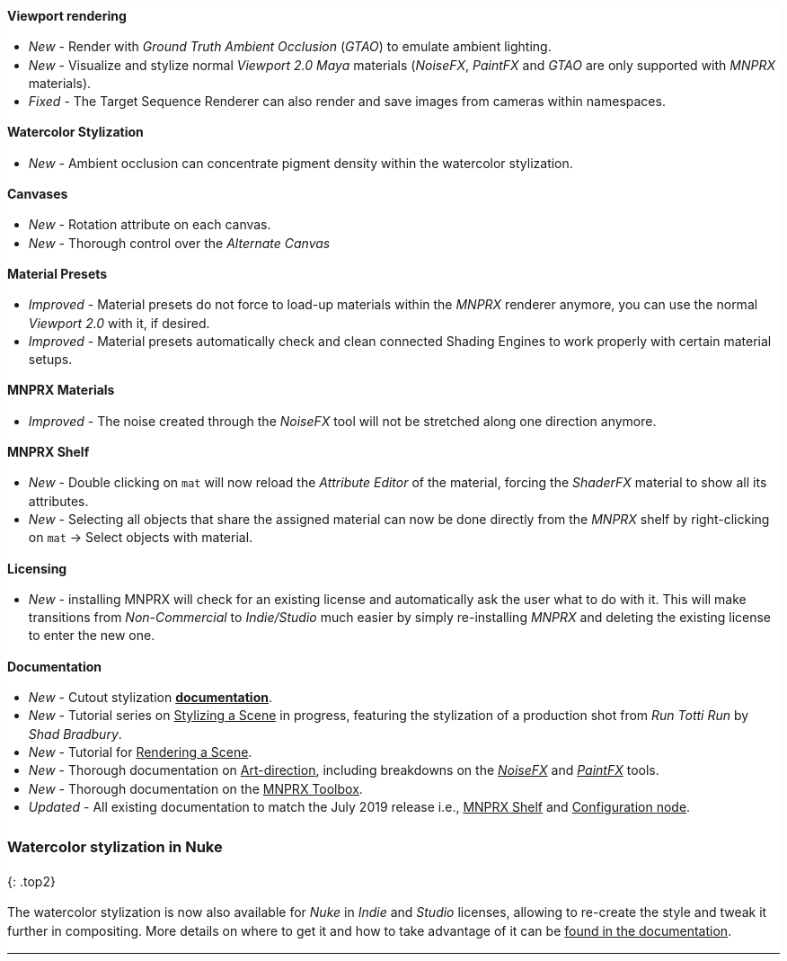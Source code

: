 **Viewport rendering**
* _New_ - Render with _Ground Truth Ambient Occlusion_ (_GTAO_) to emulate ambient lighting.
* _New_ - Visualize and stylize normal _Viewport 2.0 Maya_ materials (_NoiseFX_, _PaintFX_ and _GTAO_ are only supported with _MNPRX_ materials).
* _Fixed_ - The Target Sequence Renderer can also render and save images from cameras within namespaces.

**Watercolor Stylization**
* _New_ - Ambient occlusion can concentrate pigment density within the watercolor stylization.

**Canvases**
* _New_ - Rotation attribute on each canvas.
* _New_ - Thorough control over the _Alternate Canvas_

**Material Presets**
* _Improved_ - Material presets do not force to load-up materials within the _MNPRX_ renderer anymore, you can use the normal _Viewport 2.0_ with it, if desired.
* _Improved_ - Material presets automatically check and clean connected Shading Engines to work properly with certain material setups.

**MNPRX Materials**
* _Improved_ - The noise created through the _NoiseFX_ tool will not be stretched along one direction anymore.

**MNPRX Shelf**
* _New_ - Double clicking on `mat` will now reload the _Attribute Editor_ of the material, forcing the _ShaderFX_ material to show all its attributes.
* _New_ - Selecting all objects that share the assigned material can now be done directly from the _MNPRX_ shelf by right-clicking on `mat` -> Select objects with material.

**Licensing**
* _New_ - installing MNPRX will check for an existing license and automatically ask the user what to do with it. This will make transitions from _Non-Commercial_ to _Indie/Studio_ much easier by simply re-installing _MNPRX_ and deleting the existing license to enter the new one.

**Documentation**
* _New_ - Cutout stylization [**documentation**](/styles/cutout/).
* _New_ - Tutorial series on [Stylizing a Scene](./docs/stylizing-scene/) in progress, featuring the stylization of a production shot from _Run Totti Run_ by _Shad Bradbury_.
* _New_ - Tutorial for [Rendering a Scene](./docs/rendering-scene/).
* _New_ - Thorough documentation on [Art-direction](./docs/art-direction/), including breakdowns on the [_NoiseFX_](./docs/noisefx/) and [_PaintFX_](./docs/paintfx/) tools.
* _New_ - Thorough documentation on the [MNPRX Toolbox](./docs/toolbox/).
* _Updated_ - All existing documentation to match the July 2019 release i.e., [MNPRX Shelf](./docs/shelf/) and [Configuration node](./docs/config/).

### Watercolor stylization in Nuke
{: .top2}

The watercolor stylization is now also available for _Nuke_ in _Indie_ and _Studio_ licenses, allowing to re-create the style and tweak it further in compositing. More details on where to get it and how to take advantage of it can be [found in the documentation](./docs/compositing-nuke/).

---
